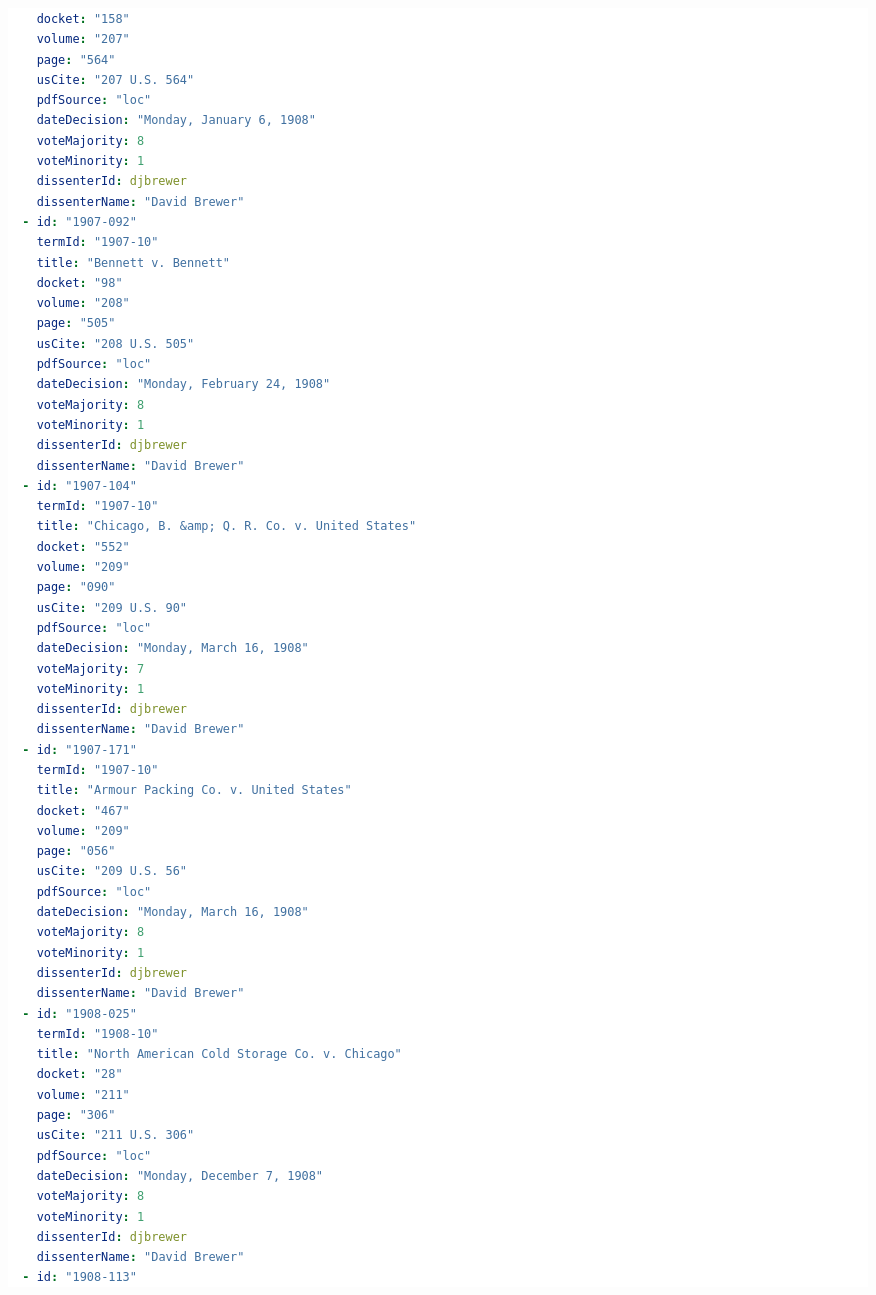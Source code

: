```yaml
    docket: "158"
    volume: "207"
    page: "564"
    usCite: "207 U.S. 564"
    pdfSource: "loc"
    dateDecision: "Monday, January 6, 1908"
    voteMajority: 8
    voteMinority: 1
    dissenterId: djbrewer
    dissenterName: "David Brewer"
  - id: "1907-092"
    termId: "1907-10"
    title: "Bennett v. Bennett"
    docket: "98"
    volume: "208"
    page: "505"
    usCite: "208 U.S. 505"
    pdfSource: "loc"
    dateDecision: "Monday, February 24, 1908"
    voteMajority: 8
    voteMinority: 1
    dissenterId: djbrewer
    dissenterName: "David Brewer"
  - id: "1907-104"
    termId: "1907-10"
    title: "Chicago, B. &amp; Q. R. Co. v. United States"
    docket: "552"
    volume: "209"
    page: "090"
    usCite: "209 U.S. 90"
    pdfSource: "loc"
    dateDecision: "Monday, March 16, 1908"
    voteMajority: 7
    voteMinority: 1
    dissenterId: djbrewer
    dissenterName: "David Brewer"
  - id: "1907-171"
    termId: "1907-10"
    title: "Armour Packing Co. v. United States"
    docket: "467"
    volume: "209"
    page: "056"
    usCite: "209 U.S. 56"
    pdfSource: "loc"
    dateDecision: "Monday, March 16, 1908"
    voteMajority: 8
    voteMinority: 1
    dissenterId: djbrewer
    dissenterName: "David Brewer"
  - id: "1908-025"
    termId: "1908-10"
    title: "North American Cold Storage Co. v. Chicago"
    docket: "28"
    volume: "211"
    page: "306"
    usCite: "211 U.S. 306"
    pdfSource: "loc"
    dateDecision: "Monday, December 7, 1908"
    voteMajority: 8
    voteMinority: 1
    dissenterId: djbrewer
    dissenterName: "David Brewer"
  - id: "1908-113"
```